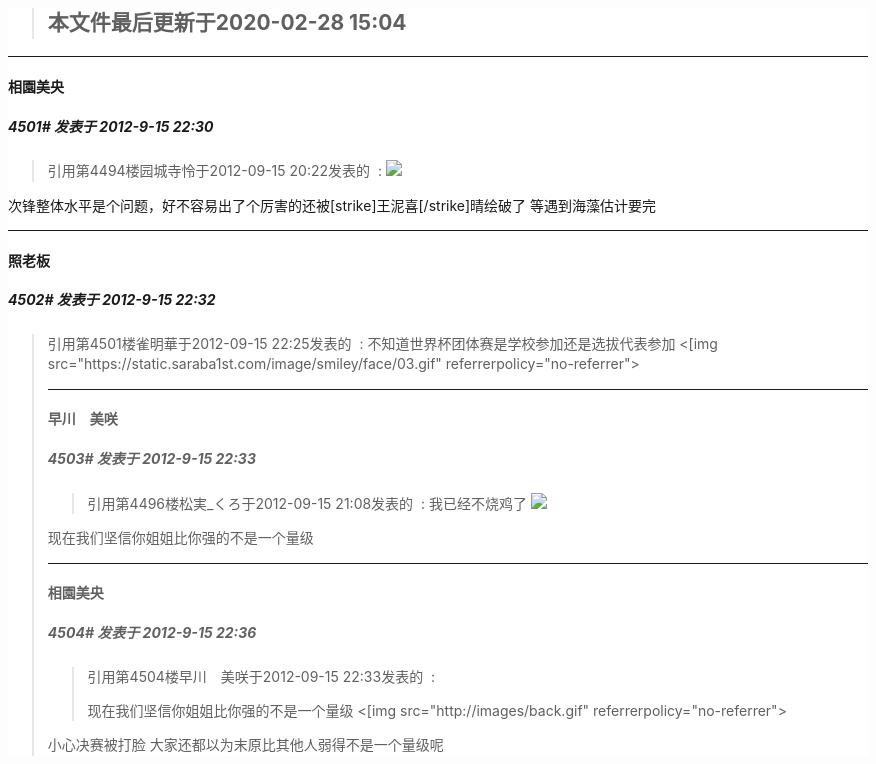 > ## **本文件最后更新于2020-02-28 15:04** 



*****

####  相園美央  
##### 4501#       发表于 2012-9-15 22:30



<blockquote>引用第4494楼园城寺怜于2012-09-15 20:22发表的  :
<img src="https://static.saraba1st.com/image/smiley/face/00.gif" referrerpolicy="no-referrer"></blockquote>次锋整体水平是个问题，好不容易出了个厉害的还被[strike]王泥喜[/strike]晴绘破了
等遇到海藻估计要完







*****

####  照老板  
##### 4502#       发表于 2012-9-15 22:32



<blockquote>引用第4501楼雀明華于2012-09-15 22:25发表的  :
不知道世界杯团体赛是学校参加还是选拔代表参加 <[img src="https://static.saraba1st.com/image/smiley/face/03.gif" referrerpolicy="no-referrer">







*****

####  早川　美咲  
##### 4503#       发表于 2012-9-15 22:33



<blockquote>引用第4496楼松実_くろ于2012-09-15 21:08发表的  :
我已经不烧鸡了
<img src="https://static.saraba1st.com/image/smiley/face/86.gif" referrerpolicy="no-referrer"></blockquote>现在我们坚信你姐姐比你强的不是一个量级







*****

####  相園美央  
##### 4504#       发表于 2012-9-15 22:36



<blockquote>引用第4504楼早川　美咲于2012-09-15 22:33发表的  :

现在我们坚信你姐姐比你强的不是一个量级 <[img src="http://images/back.gif" referrerpolicy="no-referrer"></blockquote>小心决赛被打脸
大家还都以为末原比其他人弱得不是一个量级呢
